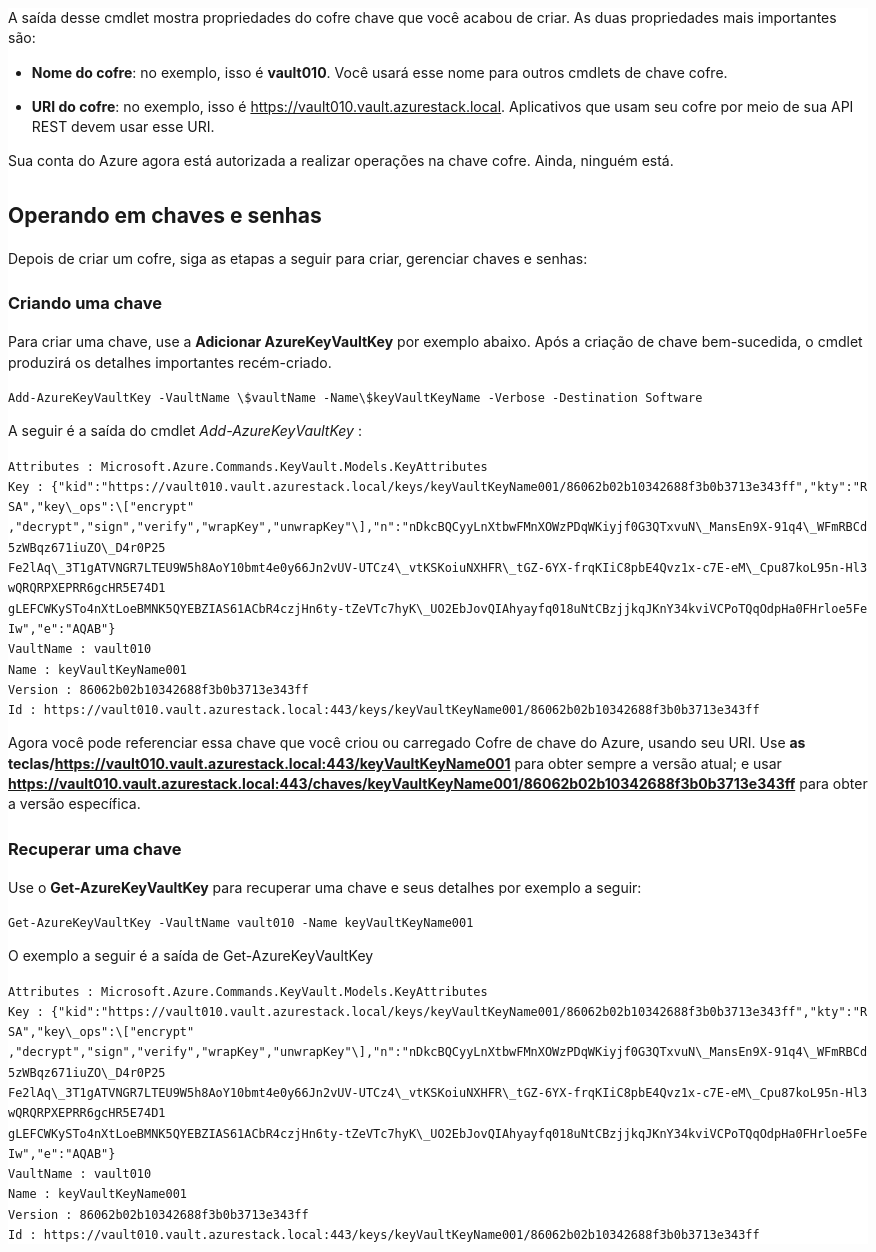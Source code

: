 A saída desse cmdlet mostra propriedades do cofre chave que você acabou de criar. As duas propriedades mais importantes são:

-   **Nome do cofre**: no exemplo, isso é **vault010**. Você usará esse nome para outros cmdlets de chave cofre.

-   **URI do cofre**: no exemplo, isso é https://vault010.vault.azurestack.local. Aplicativos que usam seu cofre por meio de sua API REST devem usar esse URI.

Sua conta do Azure agora está autorizada a realizar operações na chave cofre. Ainda, ninguém está.


## <a name="operating-on-keys-and-secrets"></a>Operando em chaves e senhas

Depois de criar um cofre, siga as etapas a seguir para criar, gerenciar chaves e senhas:

### <a name="creating-a-key"></a>Criando uma chave

Para criar uma chave, use a **Adicionar AzureKeyVaultKey** por exemplo abaixo. Após a criação de chave bem-sucedida, o cmdlet produzirá os detalhes importantes recém-criado.

    Add-AzureKeyVaultKey -VaultName \$vaultName -Name\$keyVaultKeyName -Verbose -Destination Software

A seguir é a saída do cmdlet *Add-AzureKeyVaultKey* :

    Attributes : Microsoft.Azure.Commands.KeyVault.Models.KeyAttributes
    Key : {"kid":"https://vault010.vault.azurestack.local/keys/keyVaultKeyName001/86062b02b10342688f3b0b3713e343ff","kty":"RSA","key\_ops":\["encrypt"
    ,"decrypt","sign","verify","wrapKey","unwrapKey"\],"n":"nDkcBQCyyLnXtbwFMnXOWzPDqWKiyjf0G3QTxvuN\_MansEn9X-91q4\_WFmRBCd5zWBqz671iuZO\_D4r0P25
    Fe2lAq\_3T1gATVNGR7LTEU9W5h8AoY10bmt4e0y66Jn2vUV-UTCz4\_vtKSKoiuNXHFR\_tGZ-6YX-frqKIiC8pbE4Qvz1x-c7E-eM\_Cpu87koL95n-Hl3wQRQRPXEPRR6gcHR5E74D1
    gLEFCWKySTo4nXtLoeBMNK5QYEBZIAS61ACbR4czjHn6ty-tZeVTc7hyK\_UO2EbJovQIAhyayfq018uNtCBzjjkqJKnY34kviVCPoTQqOdpHa0FHrloe5FeIw","e":"AQAB"}
    VaultName : vault010
    Name : keyVaultKeyName001
    Version : 86062b02b10342688f3b0b3713e343ff
    Id : https://vault010.vault.azurestack.local:443/keys/keyVaultKeyName001/86062b02b10342688f3b0b3713e343ff
    
Agora você pode referenciar essa chave que você criou ou carregado Cofre de chave do Azure, usando seu URI. Use **as teclas/https://vault010.vault.azurestack.local:443/keyVaultKeyName001** para obter sempre a versão atual; e usar **https://vault010.vault.azurestack.local:443/chaves/keyVaultKeyName001/86062b02b10342688f3b0b3713e343ff** para obter a versão específica.

### <a name="retrieving-a-key"></a>Recuperar uma chave

Use o **Get-AzureKeyVaultKey** para recuperar uma chave e seus detalhes por exemplo a seguir:

    Get-AzureKeyVaultKey -VaultName vault010 -Name keyVaultKeyName001

O exemplo a seguir é a saída de Get-AzureKeyVaultKey

    Attributes : Microsoft.Azure.Commands.KeyVault.Models.KeyAttributes
    Key : {"kid":"https://vault010.vault.azurestack.local/keys/keyVaultKeyName001/86062b02b10342688f3b0b3713e343ff","kty":"RSA","key\_ops":\["encrypt"
    ,"decrypt","sign","verify","wrapKey","unwrapKey"\],"n":"nDkcBQCyyLnXtbwFMnXOWzPDqWKiyjf0G3QTxvuN\_MansEn9X-91q4\_WFmRBCd5zWBqz671iuZO\_D4r0P25
    Fe2lAq\_3T1gATVNGR7LTEU9W5h8AoY10bmt4e0y66Jn2vUV-UTCz4\_vtKSKoiuNXHFR\_tGZ-6YX-frqKIiC8pbE4Qvz1x-c7E-eM\_Cpu87koL95n-Hl3wQRQRPXEPRR6gcHR5E74D1
    gLEFCWKySTo4nXtLoeBMNK5QYEBZIAS61ACbR4czjHn6ty-tZeVTc7hyK\_UO2EbJovQIAhyayfq018uNtCBzjjkqJKnY34kviVCPoTQqOdpHa0FHrloe5FeIw","e":"AQAB"}
    VaultName : vault010
    Name : keyVaultKeyName001
    Version : 86062b02b10342688f3b0b3713e343ff
    Id : https://vault010.vault.azurestack.local:443/keys/keyVaultKeyName001/86062b02b10342688f3b0b3713e343ff
